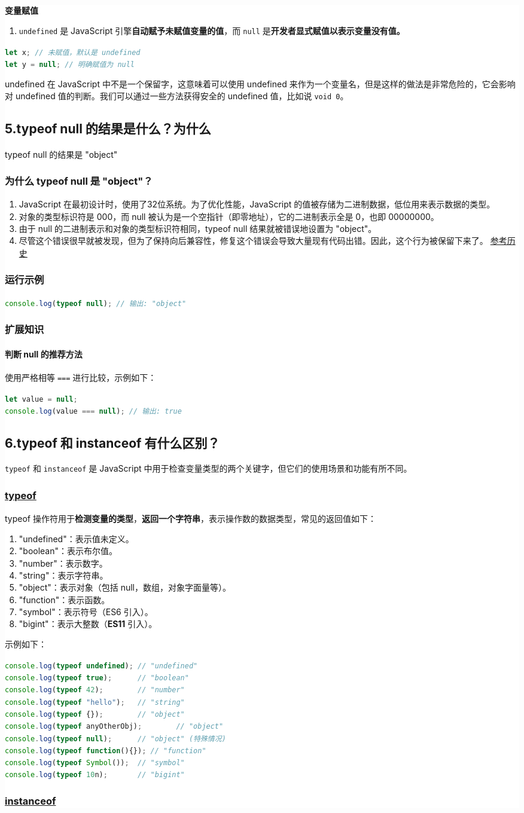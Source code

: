 **变量赋值** 
1. `undefined` 是 JavaScript 引擎**自动赋予未赋值变量的值**，而 `null` 是**开发者显式赋值以表示变量没有值。**
```js
let x; // 未赋值，默认是 undefined
let y = null; // 明确赋值为 null
```
undefined 在 JavaScript 中不是一个保留字，这意味着可以使用 undefined 来作为一个变量名，但是这样的做法是非常危险的，它会影响对 undefined 值的判断。我们可以通过一些方法获得安全的 undefined 值，比如说 `void 0`。
## 5.typeof null 的结果是什么？为什么
typeof null 的结果是 "object"
### 为什么 typeof null 是 "object"？

1. JavaScript 在最初设计时，使用了32位系统。为了优化性能，JavaScript 的值被存储为二进制数据，低位用来表示数据的类型。 
2. 对象的类型标识符是 000，而 null 被认为是一个空指针（即零地址），它的二进制表示全是 0，也即 00000000。 
3. 由于 null 的二进制表示和对象的类型标识符相同，typeof null 结果就被错误地设置为 "object"。 
4. 尽管这个错误很早就被发现，但为了保持向后兼容性，修复这个错误会导致大量现有代码出错。因此，这个行为被保留下来了。
[参考历史](https://2ality.com/2013/10/typeof-null.html)
### 运行示例
```js
console.log(typeof null); // 输出: "object"
```

### 扩展知识

#### 判断 null 的推荐方法

使用严格相等 `===` 进行比较，示例如下：
```js
let value = null;
console.log(value === null); // 输出: true
```

## 6.typeof 和 instanceof 有什么区别？
`typeof` 和 `instanceof` 是 JavaScript 中用于检查变量类型的两个关键字，但它们的使用场景和功能有所不同。

### [typeof](https://developer.mozilla.org/zh-CN/docs/Web/JavaScript/Reference/Operators/typeof)

typeof 操作符用于**检测变量的类型**，**返回一个字符串**，表示操作数的数据类型，常见的返回值如下： 
1. "undefined"：表示值未定义。 
2. "boolean"：表示布尔值。 
3. "number"：表示数字。 
4. "string"：表示字符串。 
5. "object"：表示对象（包括 null，数组，对象字面量等）。 
6. "function"：表示函数。 
7. "symbol"：表示符号（ES6 引入）。 
8. "bigint"：表示大整数（**ES11** 引入）。 

示例如下：
```js
console.log(typeof undefined); // "undefined"
console.log(typeof true);      // "boolean"
console.log(typeof 42);        // "number"
console.log(typeof "hello");   // "string"
console.log(typeof {});        // "object"
console.log(typeof anyOtherObj);        // "object"
console.log(typeof null);      // "object" (特殊情况)
console.log(typeof function(){}); // "function"
console.log(typeof Symbol());  // "symbol"
console.log(typeof 10n);       // "bigint"
```
### [instanceof](https://developer.mozilla.org/zh-CN/docs/Web/JavaScript/Reference/Operators/instanceof)